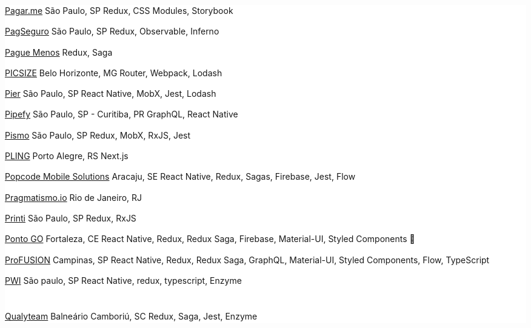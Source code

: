 [Pagar.me](https://pagar.me/)
São Paulo, SP
Redux, CSS Modules, Storybook

[PagSeguro](https://www.pagseguro.com.br/)
São Paulo, SP
Redux, Observable, Inferno

[Pague Menos](https://www.paguemenos.com.br/)
Redux, Saga

[PICSIZE](https://picsize.com.br/)
Belo Horizonte, MG
Router, Webpack, Lodash

[Pier](https://pier.digital/)
São Paulo, SP
React Native, MobX, Jest, Lodash

[Pipefy](https://pipefy.com)
São Paulo, SP - Curitiba, PR
GraphQL, React Native

[Pismo](https://pismo.io/)
São Paulo, SP
Redux, MobX, RxJS, Jest

[PLING](https://pling.net.br/)
Porto Alegre, RS
Next.js

[Popcode Mobile Solutions](https://popcode.com.br/)
Aracaju, SE
React Native, Redux, Sagas, Firebase, Jest, Flow

[Pragmatismo.io](http://pragmatismo.io)
Rio de Janeiro, RJ

[Printi](https://printi.com.br)
São Paulo, SP
Redux, RxJS

[Ponto GO](https://www.pontogo.com.br/)
Fortaleza, CE
React Native, Redux, Redux Saga, Firebase, Material-UI, Styled Components
🏢

[ProFUSION](https://profusion.mobi)
Campinas, SP
React Native, Redux, Redux Saga, GraphQL, Material-UI, Styled Components, Flow, TypeScript

[PWI](https://www.pwi.com.br)
São paulo, SP
React Native, redux, typescript, Enzyme

#

[Qualyteam](http://www.qualyteam.com/)
Balneário Camboriú, SC
Redux, Saga, Jest, Enzyme
